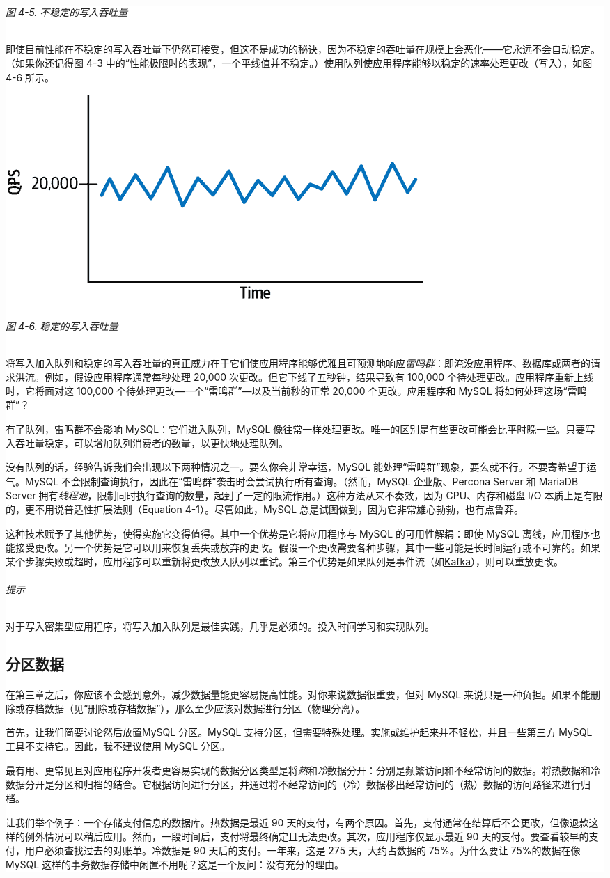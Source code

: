 ###### 图 4-5\. 不稳定的写入吞吐量

即使目前性能在不稳定的写入吞吐量下仍然可接受，但这不是成功的秘诀，因为不稳定的吞吐量在规模上会恶化——它永远不会自动稳定。（如果你还记得图 4-3 中的“性能极限时的表现”，一个平线值并不稳定。）使用队列使应用程序能够以稳定的速率处理更改（写入），如图 4-6 所示。

![emsp 0406](img/emsp_0406.png)

###### 图 4-6\. 稳定的写入吞吐量

将写入加入队列和稳定的写入吞吐量的真正威力在于它们使应用程序能够优雅且可预测地响应*雷鸣群*：即淹没应用程序、数据库或两者的请求洪流。例如，假设应用程序通常每秒处理 20,000 次更改。但它下线了五秒钟，结果导致有 100,000 个待处理更改。应用程序重新上线时，它将面对这 100,000 个待处理更改—一个“雷鸣群”—以及当前秒的正常 20,000 个更改。应用程序和 MySQL 将如何处理这场“雷鸣群”？

有了队列，雷鸣群不会影响 MySQL：它们进入队列，MySQL 像往常一样处理更改。唯一的区别是有些更改可能会比平时晚一些。只要写入吞吐量稳定，可以增加队列消费者的数量，以更快地处理队列。

没有队列的话，经验告诉我们会出现以下两种情况之一。要么你会非常幸运，MySQL 能处理“雷鸣群”现象，要么就不行。不要寄希望于运气。MySQL 不会限制查询执行，因此在“雷鸣群”袭击时会尝试执行所有查询。（然而，MySQL 企业版、Percona Server 和 MariaDB Server 拥有*线程池*，限制同时执行查询的数量，起到了一定的限流作用。）这种方法从来不奏效，因为 CPU、内存和磁盘 I/O 本质上是有限的，更不用说普适性扩展法则（Equation 4-1）。尽管如此，MySQL 总是试图做到，因为它非常雄心勃勃，也有点鲁莽。

这种技术赋予了其他优势，使得实施它变得值得。其中一个优势是它将应用程序与 MySQL 的可用性解耦：即使 MySQL 离线，应用程序也能接受更改。另一个优势是它可以用来恢复丢失或放弃的更改。假设一个更改需要各种步骤，其中一些可能是长时间运行或不可靠的。如果某个步骤失败或超时，应用程序可以重新将更改放入队列以重试。第三个优势是如果队列是事件流（如[Kafka](https://oreil.ly/fRZpa)），则可以重放更改。

###### 提示

对于写入密集型应用程序，将写入加入队列是最佳实践，几乎是必须的。投入时间学习和实现队列。

## 分区数据

在第三章之后，你应该不会感到意外，减少数据量能更容易提高性能。对你来说数据很重要，但对 MySQL 来说只是一种负担。如果不能删除或存档数据（见“删除或存档数据”），那么至少应该对数据进行分区（物理分离）。

首先，让我们简要讨论然后放置[MySQL 分区](https://oreil.ly/BNopd)。MySQL 支持分区，但需要特殊处理。实施或维护起来并不轻松，并且一些第三方 MySQL 工具不支持它。因此，我不建议使用 MySQL 分区。

最有用、更常见且对应用程序开发者更容易实现的数据分区类型是将*热*和*冷*数据分开：分别是频繁访问和不经常访问的数据。将热数据和冷数据分开是分区和归档的结合。它根据访问进行分区，并通过将不经常访问的（冷）数据移出经常访问的（热）数据的访问路径来进行归档。

让我们举个例子：一个存储支付信息的数据库。热数据是最近 90 天的支付，有两个原因。首先，支付通常在结算后不会更改，但像退款这样的例外情况可以稍后应用。然而，一段时间后，支付将最终确定且无法更改。其次，应用程序仅显示最近 90 天的支付。要查看较早的支付，用户必须查找过去的对账单。冷数据是 90 天后的支付。一年来，这是 275 天，大约占数据的 75%。为什么要让 75%的数据在像 MySQL 这样的事务数据存储中闲置不用呢？这是一个反问：没有充分的理由。
